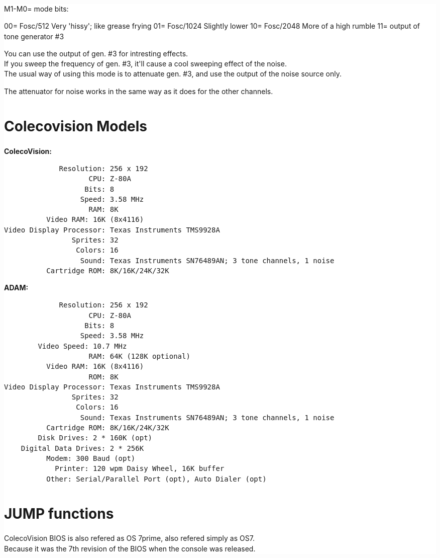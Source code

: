 M1-M0= mode bits:

00= Fosc/512  Very 'hissy'; like grease frying
01= Fosc/1024 Slightly lower
10= Fosc/2048 More of a high rumble
11= output of tone generator #3

You can use the output of gen. #3 for intresting effects.  
If you sweep the frequency of gen. #3, it'll cause a cool sweeping effect of the noise.  
The usual way of using this mode is to attenuate gen. #3, and use the output of the noise source only.  

The attenuator for noise works in the same way as it does for the other channels.    

Colecovision Models  
===
**ColecoVision:**  
<pre>
             Resolution: 256 x 192
                    CPU: Z-80A
                   Bits: 8
                  Speed: 3.58 MHz
                    RAM: 8K
	      Video RAM: 16K (8x4116)
Video Display Processor: Texas Instruments TMS9928A
                Sprites: 32
                 Colors: 16
                  Sound: Texas Instruments SN76489AN; 3 tone channels, 1 noise
          Cartridge ROM: 8K/16K/24K/32K
</pre>

**ADAM:**  
<pre>
             Resolution: 256 x 192
                    CPU: Z-80A
                   Bits: 8
                  Speed: 3.58 MHz
	    Video Speed: 10.7 MHz
                    RAM: 64K (128K optional)
	      Video RAM: 16K (8x4116)
                    ROM: 8K
Video Display Processor: Texas Instruments TMS9928A
                Sprites: 32
                 Colors: 16
                  Sound: Texas Instruments SN76489AN; 3 tone channels, 1 noise
          Cartridge ROM: 8K/16K/24K/32K
	    Disk Drives: 2 * 160K (opt)
    Digital Data Drives: 2 * 256K
		  Modem: 300 Baud (opt)
	        Printer: 120 wpm Daisy Wheel, 16K buffer
		  Other: Serial/Parallel Port (opt), Auto Dialer (opt)
</pre>

JUMP functions   
===
ColecoVision BIOS is also refered as OS 7prime, also refered simply as OS7.  
Because it was the 7th revision of the BIOS when the console was released.  
